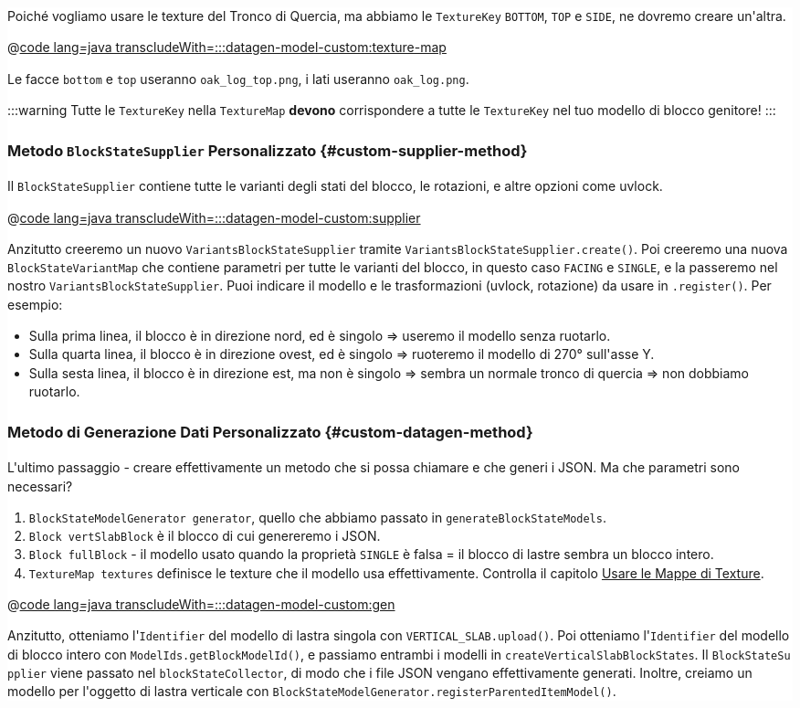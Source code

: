 Poiché vogliamo usare le texture del Tronco di Quercia, ma abbiamo le `TextureKey` `BOTTOM`, `TOP` e `SIDE`, ne dovremo creare un'altra.

@[code lang=java transcludeWith=:::datagen-model-custom:texture-map](@/reference/latest/src/client/java/com/example/docs/datagen/FabricDocsReferenceModelProvider.java)

Le facce `bottom` e `top` useranno `oak_log_top.png`, i lati useranno `oak_log.png`.

:::warning
Tutte le `TextureKey` nella `TextureMap` **devono** corrispondere a tutte le `TextureKey` nel tuo modello di blocco genitore!
:::

### Metodo `BlockStateSupplier` Personalizzato {#custom-supplier-method}

Il `BlockStateSupplier` contiene tutte le varianti degli stati del blocco, le rotazioni, e altre opzioni come uvlock.

@[code lang=java transcludeWith=:::datagen-model-custom:supplier](@/reference/latest/src/client/java/com/example/docs/datagen/FabricDocsReferenceModelProvider.java)

Anzitutto creeremo un nuovo `VariantsBlockStateSupplier` tramite `VariantsBlockStateSupplier.create()`.
Poi creeremo una nuova `BlockStateVariantMap` che contiene parametri per tutte le varianti del blocco, in questo caso `FACING` e `SINGLE`, e la passeremo nel nostro `VariantsBlockStateSupplier`.
Puoi indicare il modello e le trasformazioni (uvlock, rotazione) da usare in `.register()`.
Per esempio:

- Sulla prima linea, il blocco è in direzione nord, ed è singolo => useremo il modello senza ruotarlo.
- Sulla quarta linea, il blocco è in direzione ovest, ed è singolo => ruoteremo il modello di 270° sull'asse Y.
- Sulla sesta linea, il blocco è in direzione est, ma non è singolo => sembra un normale tronco di quercia => non dobbiamo ruotarlo.

### Metodo di Generazione Dati Personalizzato {#custom-datagen-method}

L'ultimo passaggio - creare effettivamente un metodo che si possa chiamare e che generi i JSON.
Ma che parametri sono necessari?

1. `BlockStateModelGenerator generator`, quello che abbiamo passato in `generateBlockStateModels`.
2. `Block vertSlabBlock` è il blocco di cui genereremo i JSON.
3. `Block fullBlock` - il modello usato quando la proprietà `SINGLE` è falsa = il blocco di lastre sembra un blocco intero.
4. `TextureMap textures` definisce le texture che il modello usa effettivamente. Controlla il capitolo [Usare le Mappe di Texture](#using-texture-map).

@[code lang=java transcludeWith=:::datagen-model-custom:gen](@/reference/latest/src/client/java/com/example/docs/datagen/FabricDocsReferenceModelProvider.java)

Anzitutto, otteniamo l'`Identifier` del modello di lastra singola con `VERTICAL_SLAB.upload()`. Poi otteniamo l'`Identifier` del modello di blocco intero con `ModelIds.getBlockModelId()`, e passiamo entrambi i modelli in `createVerticalSlabBlockStates`.
Il `BlockStateSupplier` viene passato nel `blockStateCollector`, di modo che i file JSON vengano effettivamente generati.
Inoltre, creiamo un modello per l'oggetto di lastra verticale con `BlockStateModelGenerator.registerParentedItemModel()`.
